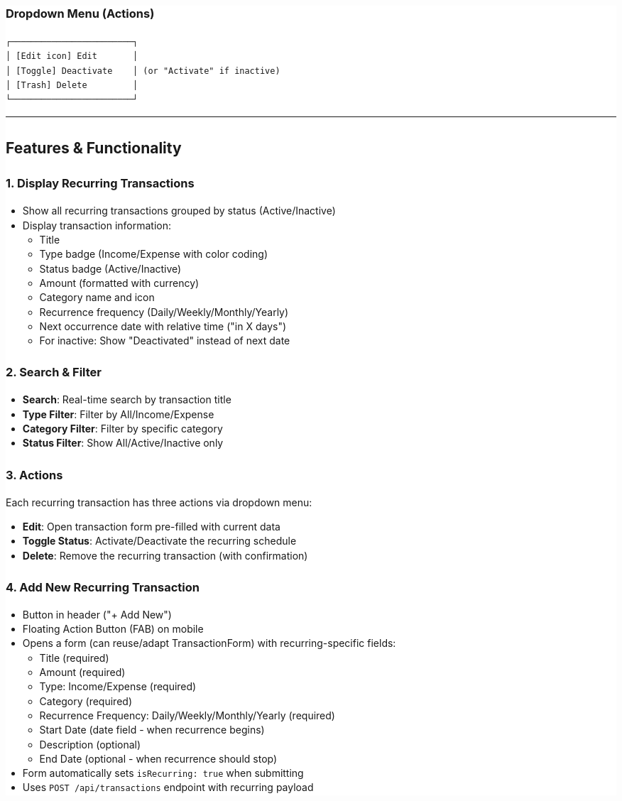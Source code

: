 ### Dropdown Menu (Actions)
```
┌────────────────────────┐
│ [Edit icon] Edit       │
│ [Toggle] Deactivate    │ (or "Activate" if inactive)
│ [Trash] Delete         │
└────────────────────────┘
```

---

## Features & Functionality

### 1. **Display Recurring Transactions**
- Show all recurring transactions grouped by status (Active/Inactive)
- Display transaction information:
  - Title
  - Type badge (Income/Expense with color coding)
  - Status badge (Active/Inactive)
  - Amount (formatted with currency)
  - Category name and icon
  - Recurrence frequency (Daily/Weekly/Monthly/Yearly)
  - Next occurrence date with relative time ("in X days")
  - For inactive: Show "Deactivated" instead of next date

### 2. **Search & Filter**
- **Search**: Real-time search by transaction title
- **Type Filter**: Filter by All/Income/Expense
- **Category Filter**: Filter by specific category
- **Status Filter**: Show All/Active/Inactive only

### 3. **Actions**
Each recurring transaction has three actions via dropdown menu:
- **Edit**: Open transaction form pre-filled with current data
- **Toggle Status**: Activate/Deactivate the recurring schedule
- **Delete**: Remove the recurring transaction (with confirmation)

### 4. **Add New Recurring Transaction**
- Button in header ("+ Add New")
- Floating Action Button (FAB) on mobile
- Opens a form (can reuse/adapt TransactionForm) with recurring-specific fields:
  - Title (required)
  - Amount (required)
  - Type: Income/Expense (required)
  - Category (required)
  - Recurrence Frequency: Daily/Weekly/Monthly/Yearly (required)
  - Start Date (date field - when recurrence begins)
  - Description (optional)
  - End Date (optional - when recurrence should stop)
- Form automatically sets `isRecurring: true` when submitting
- Uses `POST /api/transactions` endpoint with recurring payload

